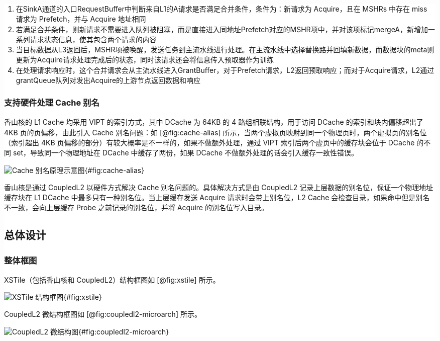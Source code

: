 1.  在SinkA通道的入口RequestBuffer中判断来自L1的A请求是否满足合并条件，条件为：新请求为 Acquire，且在 MSHRs 中存在
    miss 请求为 Prefetch，并与 Acquire 地址相同
2.  若满足合并条件，则新请求不需要进入队列被阻塞，而是直接进入同地址Prefetch对应的MSHR项中，并对该项标记mergeA，新增加一系列请求状态信息，使其包含两个请求的内容
3.  当目标数据从L3返回后，MSHR项被唤醒，发送任务到主流水线进行处理。在主流水线中选择替换路并回填新数据，而数据块的meta则更新为Acquire请求处理完成后的状态，同时该请求还会将信息传入预取器作为训练
4.  在处理请求响应时，这个合并请求会从主流水线进入GrantBuffer，对于Prefetch请求，L2返回预取响应；而对于Acquire请求，L2通过grantQueue队列对发出Acquire的上游节点返回数据和响应

### 支持硬件处理 Cache 别名

香山核的 L1 Cache 均采用 VIPT 的索引方式，其中 DCache 为 64KB 的 4 路组相联结构，用于访问 DCache 的索引和块内偏移超出了
4KB 页的页偏移，由此引入 Cache 别名问题：如 [@fig:cache-alias]
所示，当两个虚拟页映射到同一个物理页时，两个虚拟页的别名位（索引超出 4KB 页偏移的部分）有较大概率是不一样的，如果不做额外处理，通过 VIPT
索引后两个虚页中的缓存块会位于 DCache 的不同 set，导致同一个物理地址在 DCache 中缓存了两份，如果 DCache
不做额外处理的话会引入缓存一致性错误。

![Cache 别名原理示意图](./figure/CHI-CoupledL2-cache-alias.svg){#fig:cache-alias}

香山核是通过 CoupledL2 以硬件方式解决 Cache 别名问题的。具体解决方式是由 CoupledL2 记录上层数据的别名位，保证一个物理地址缓存块在
L1 DCache 中最多只有一种别名位。当上层缓存发送 Acquire 请求时会带上别名位，L2 Cache 会检查目录，如果命中但是别名不一致，会向上层缓存
Probe 之前记录的别名位，并将 Acquire 的别名位写入目录。

## 总体设计

### 整体框图

XSTile（包括香山核和 CoupledL2）结构框图如 [@fig:xstile] 所示。

![XSTile 结构框图](./figure/CHI-CoupledL2-SoC.svg){#fig:xstile}


CoupledL2 微结构框图如 [@fig:coupledl2-microarch] 所示。

![CoupledL2
微结构图](./figure/CHI-CoupledL2-microArch.svg){#fig:coupledl2-microarch}
